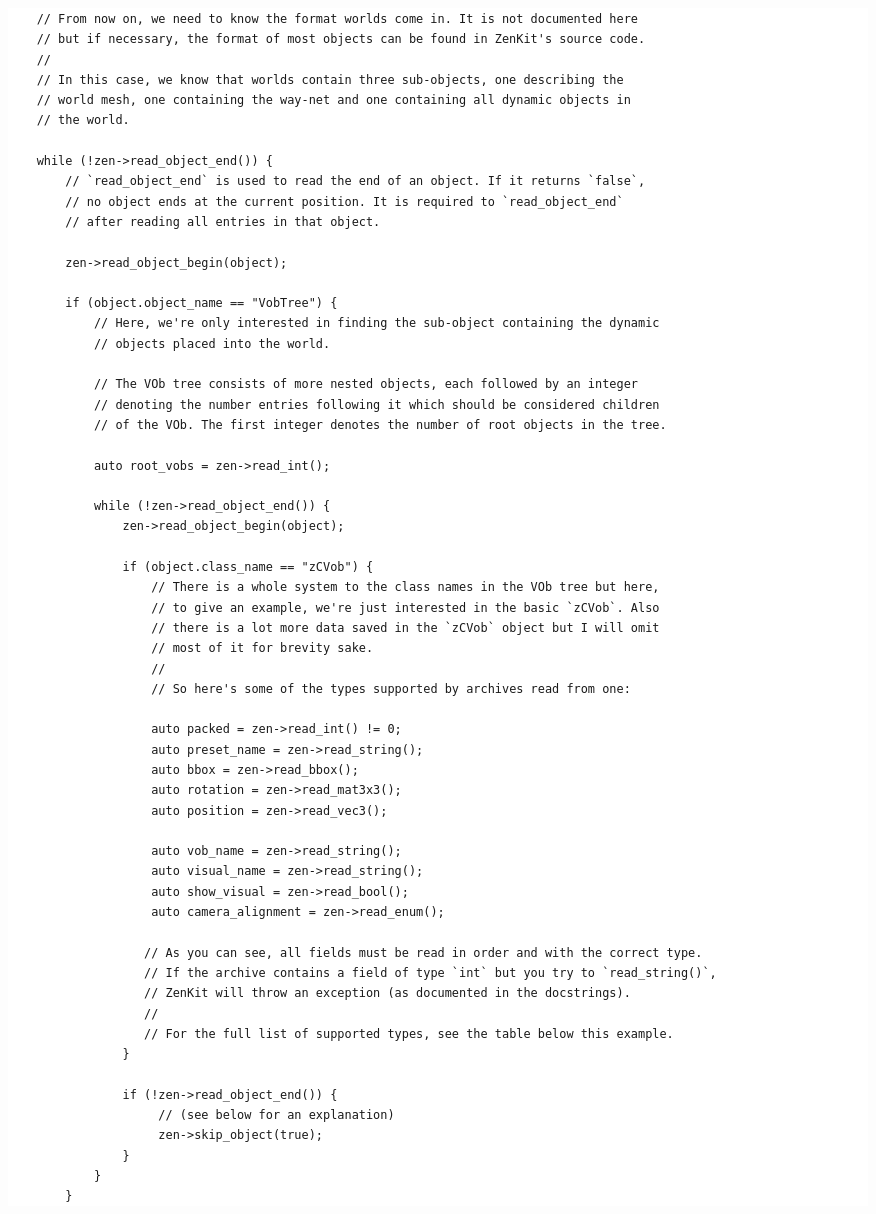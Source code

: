         // From now on, we need to know the format worlds come in. It is not documented here
        // but if necessary, the format of most objects can be found in ZenKit's source code.
        //
        // In this case, we know that worlds contain three sub-objects, one describing the
        // world mesh, one containing the way-net and one containing all dynamic objects in
        // the world.

        while (!zen->read_object_end()) {
            // `read_object_end` is used to read the end of an object. If it returns `false`,
            // no object ends at the current position. It is required to `read_object_end`
            // after reading all entries in that object.
            
            zen->read_object_begin(object);

            if (object.object_name == "VobTree") {
                // Here, we're only interested in finding the sub-object containing the dynamic
                // objects placed into the world.
     
                // The VOb tree consists of more nested objects, each followed by an integer
                // denoting the number entries following it which should be considered children
                // of the VOb. The first integer denotes the number of root objects in the tree.
                
                auto root_vobs = zen->read_int();

                while (!zen->read_object_end()) {
                    zen->read_object_begin(object);
                    
                    if (object.class_name == "zCVob") {
                        // There is a whole system to the class names in the VOb tree but here,
                        // to give an example, we're just interested in the basic `zCVob`. Also
                        // there is a lot more data saved in the `zCVob` object but I will omit
                        // most of it for brevity sake.
                        //
                        // So here's some of the types supported by archives read from one:

                        auto packed = zen->read_int() != 0;
                        auto preset_name = zen->read_string();
                        auto bbox = zen->read_bbox();
                        auto rotation = zen->read_mat3x3();
                        auto position = zen->read_vec3();

                        auto vob_name = zen->read_string();
                        auto visual_name = zen->read_string();
                        auto show_visual = zen->read_bool();
                        auto camera_alignment = zen->read_enum();

                       // As you can see, all fields must be read in order and with the correct type.
                       // If the archive contains a field of type `int` but you try to `read_string()`,
                       // ZenKit will throw an exception (as documented in the docstrings).
                       //
                       // For the full list of supported types, see the table below this example.
                    }

                    if (!zen->read_object_end()) {
                         // (see below for an explanation)
                         zen->skip_object(true);
                    }
                }
            }
